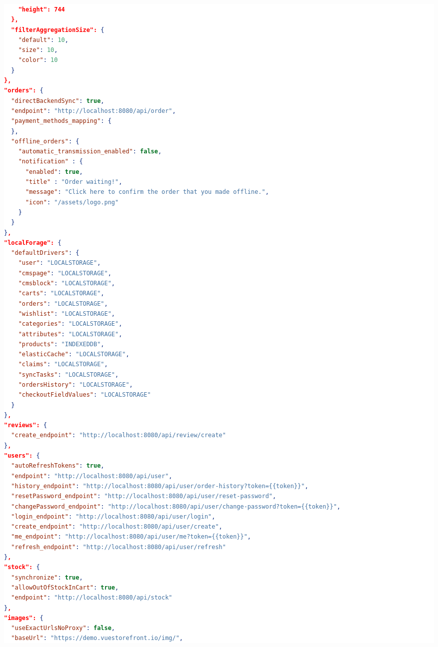 ```json
    "height": 744
  },
  "filterAggregationSize": {
    "default": 10,
    "size": 10,
    "color": 10
  }
},
"orders": {
  "directBackendSync": true,
  "endpoint": "http://localhost:8080/api/order",
  "payment_methods_mapping": {
  },
  "offline_orders": {
    "automatic_transmission_enabled": false,
    "notification" : {
      "enabled": true,
      "title" : "Order waiting!",
      "message": "Click here to confirm the order that you made offline.",
      "icon": "/assets/logo.png"
    }
  }
},
"localForage": {
  "defaultDrivers": {
    "user": "LOCALSTORAGE",
    "cmspage": "LOCALSTORAGE",
    "cmsblock": "LOCALSTORAGE",
    "carts": "LOCALSTORAGE",
    "orders": "LOCALSTORAGE",
    "wishlist": "LOCALSTORAGE",
    "categories": "LOCALSTORAGE",
    "attributes": "LOCALSTORAGE",
    "products": "INDEXEDDB",
    "elasticCache": "LOCALSTORAGE",
    "claims": "LOCALSTORAGE",
    "syncTasks": "LOCALSTORAGE",
    "ordersHistory": "LOCALSTORAGE",
    "checkoutFieldValues": "LOCALSTORAGE"
  }
},
"reviews": {
  "create_endpoint": "http://localhost:8080/api/review/create"
},
"users": {
  "autoRefreshTokens": true,
  "endpoint": "http://localhost:8080/api/user",
  "history_endpoint": "http://localhost:8080/api/user/order-history?token={{token}}",
  "resetPassword_endpoint": "http://localhost:8080/api/user/reset-password",
  "changePassword_endpoint": "http://localhost:8080/api/user/change-password?token={{token}}",
  "login_endpoint": "http://localhost:8080/api/user/login",
  "create_endpoint": "http://localhost:8080/api/user/create",
  "me_endpoint": "http://localhost:8080/api/user/me?token={{token}}",
  "refresh_endpoint": "http://localhost:8080/api/user/refresh"
},
"stock": {
  "synchronize": true,
  "allowOutOfStockInCart": true,
  "endpoint": "http://localhost:8080/api/stock"
},
"images": {
  "useExactUrlsNoProxy": false,
  "baseUrl": "https://demo.vuestorefront.io/img/",
```